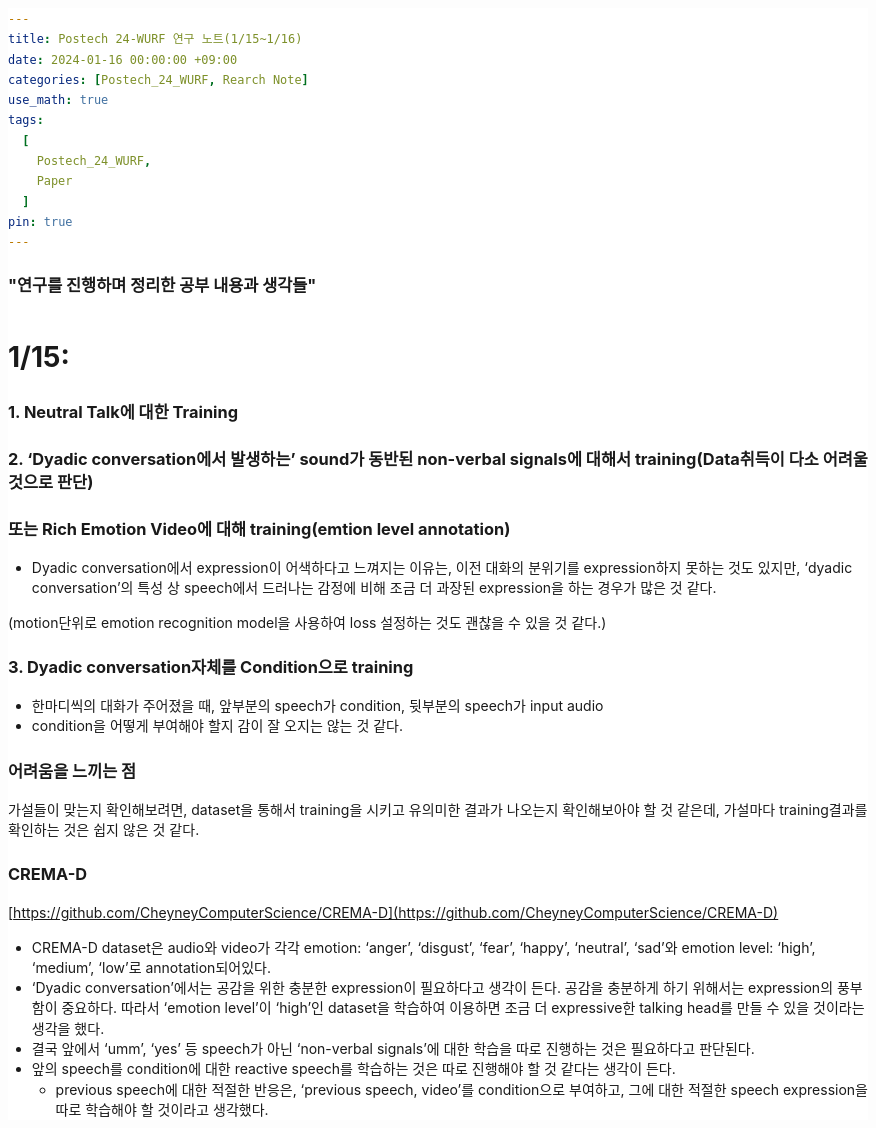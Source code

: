 ```yaml
---
title: Postech 24-WURF 연구 노트(1/15~1/16)
date: 2024-01-16 00:00:00 +09:00
categories: [Postech_24_WURF, Rearch Note]
use_math: true
tags:
  [
    Postech_24_WURF,
    Paper
  ]
pin: true
---
```


### "연구를 진행하며 정리한 공부 내용과 생각들"

# 1/15:

### 1. Neutral Talk에 대한 Training

### 2. ‘Dyadic conversation에서 발생하는’ sound가 동반된 non-verbal signals에 대해서 training(Data취득이 다소 어려울 것으로 판단)

### 또는 Rich Emotion Video에 대해 training(emtion level annotation)

- Dyadic conversation에서 expression이 어색하다고 느껴지는 이유는, 이전 대화의 분위기를 expression하지 못하는 것도 있지만, ‘dyadic conversation’의 특성 상 speech에서 드러나는 감정에 비해 조금 더 과장된 expression을 하는 경우가 많은 것 같다.

(motion단위로 emotion recognition model을 사용하여 loss 설정하는 것도 괜찮을 수 있을 것 같다.)

### 3. Dyadic conversation자체를 Condition으로 training

- 한마디씩의 대화가 주어졌을 때, 앞부분의 speech가 condition, 뒷부분의 speech가 input audio
- condition을 어떻게 부여해야 할지 감이 잘 오지는 않는 것 같다.

### 어려움을 느끼는 점

가설들이 맞는지 확인해보려면, dataset을 통해서 training을 시키고 유의미한 결과가 나오는지 확인해보아야 할 것 같은데, 가설마다 training결과를 확인하는 것은 쉽지 않은 것 같다.


### CREMA-D

[https://github.com/CheyneyComputerScience/CREMA-D](https://github.com/CheyneyComputerScience/CREMA-D)

- CREMA-D dataset은 audio와 video가 각각 emotion: ‘anger’, ‘disgust’, ‘fear’, ‘happy’, ‘neutral’, ‘sad’와 emotion level: ‘high’, ‘medium’, ‘low’로 annotation되어있다.
- ‘Dyadic conversation’에서는 공감을 위한 충분한 expression이 필요하다고 생각이 든다. 공감을 충분하게 하기 위해서는 expression의 풍부함이 중요하다. 따라서 ‘emotion level’이 ‘high’인 dataset을 학습하여 이용하면 조금 더 expressive한 talking head를 만들 수 있을 것이라는 생각을 했다.
- 결국 앞에서 ‘umm’, ‘yes’ 등 speech가 아닌 ‘non-verbal signals’에 대한 학습을 따로 진행하는 것은 필요하다고 판단된다.
- 앞의 speech를 condition에 대한 reactive speech를 학습하는 것은 따로 진행해야 할 것 같다는 생각이 든다.
    - previous speech에 대한 적절한 반응은, ‘previous speech, video’를 condition으로 부여하고, 그에 대한 적절한 speech expression을 따로 학습해야 할 것이라고 생각했다.
